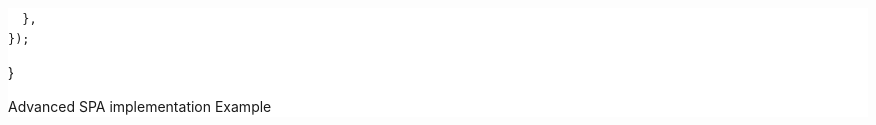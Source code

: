       },
    });
  }
</script>

Advanced SPA implementation
Example
<div id="dynamic-form-container"></div>

<script src="https://challenges.cloudflare.com/turnstile/v0/api.js?render=explicit"></script>

<script>
  class TurnstileManager {
    constructor() {
      this.widgets = new Map();
    }
    createWidget(containerId, config) {
      // Wait for Turnstile to be ready
      turnstile.ready(() => {
        const widgetId = turnstile.render(containerId, {
          sitekey: config.sitekey,
          theme: config.theme || "auto",
          size: config.size || "normal",
          callback: (token) => {
            console.log(`Widget ${widgetId} completed:`, token);
            if (config.onSuccess) config.onSuccess(token, widgetId);
          },
          "error-callback": (error) => {
            console.error(`Widget ${widgetId} error:`, error);
            if (config.onError) config.onError(error, widgetId);
          },
        });

        this.widgets.set(containerId, widgetId);
        return widgetId;
      });
    }
    removeWidget(containerId) {
      const widgetId = this.widgets.get(containerId);
      if (widgetId) {
        turnstile.remove(widgetId);
        this.widgets.delete(containerId);
      }
    }
    resetWidget(containerId) {
      const widgetId = this.widgets.get(containerId);
      if (widgetId) {
        turnstile.reset(widgetId);
      }
    }
  }

  // Usage
  const manager = new TurnstileManager();
